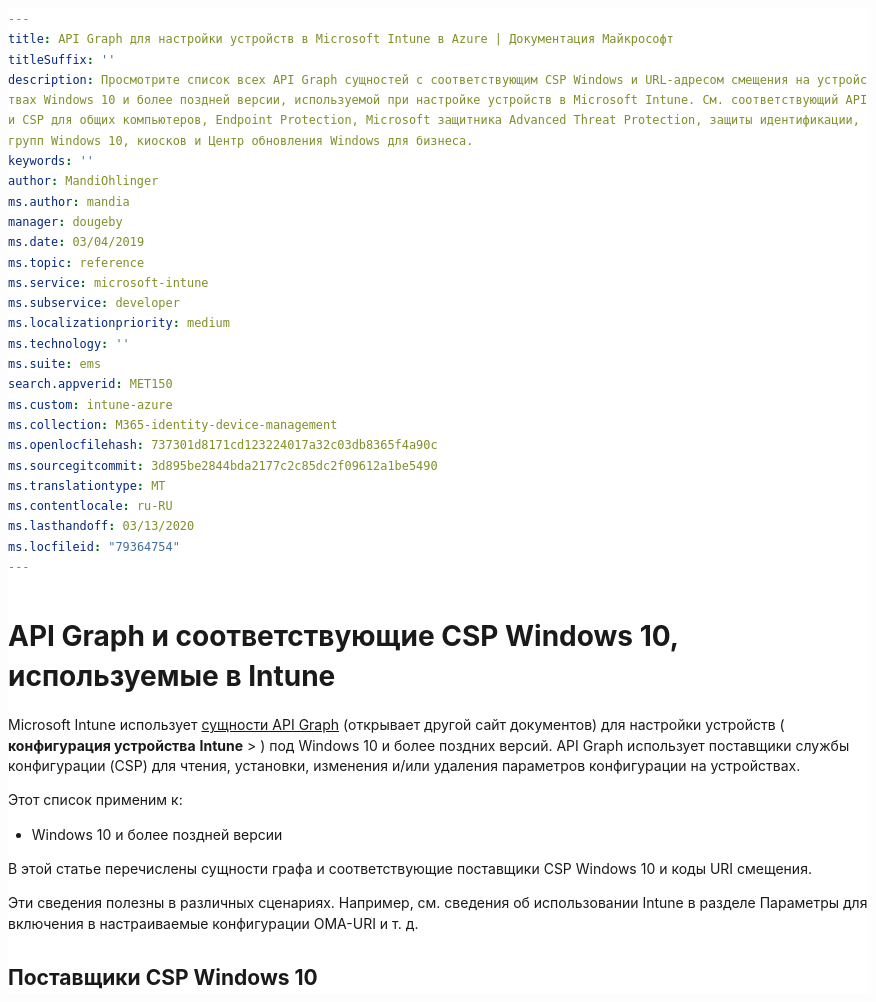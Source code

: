 ```yaml
---
title: API Graph для настройки устройств в Microsoft Intune в Azure | Документация Майкрософт
titleSuffix: ''
description: Просмотрите список всех API Graph сущностей с соответствующим CSP Windows и URL-адресом смещения на устройствах Windows 10 и более поздней версии, используемой при настройке устройств в Microsoft Intune. См. соответствующий API и CSP для общих компьютеров, Endpoint Protection, Microsoft защитника Advanced Threat Protection, защиты идентификации, групп Windows 10, киосков и Центр обновления Windows для бизнеса.
keywords: ''
author: MandiOhlinger
ms.author: mandia
manager: dougeby
ms.date: 03/04/2019
ms.topic: reference
ms.service: microsoft-intune
ms.subservice: developer
ms.localizationpriority: medium
ms.technology: ''
ms.suite: ems
search.appverid: MET150
ms.custom: intune-azure
ms.collection: M365-identity-device-management
ms.openlocfilehash: 737301d8171cd123224017a32c03db8365f4a90c
ms.sourcegitcommit: 3d895be2844bda2177c2c85dc2f09612a1be5490
ms.translationtype: MT
ms.contentlocale: ru-RU
ms.lasthandoff: 03/13/2020
ms.locfileid: "79364754"
---
```

# <a name="graph-apis-and-matching-windows-10-csps-used-in-intune"></a>API Graph и соответствующие CSP Windows 10, используемые в Intune

Microsoft Intune использует [сущности API Graph](https://docs.microsoft.com/graph/api/resources/intune-graph-overview) (открывает другой сайт документов) для настройки устройств ( **конфигурация устройства** **Intune** > ) под Windows 10 и более поздних версий. API Graph использует поставщики службы конфигурации (CSP) для чтения, установки, изменения и/или удаления параметров конфигурации на устройствах.

Этот список применим к:

- Windows 10 и более поздней версии

В этой статье перечислены сущности графа и соответствующие поставщики CSP Windows 10 и коды URI смещения.

Эти сведения полезны в различных сценариях. Например, см. сведения об использовании Intune в разделе Параметры для включения в настраиваемые конфигурации OMA-URI и т. д. 

## <a name="windows-10-csps"></a>Поставщики CSP Windows 10
